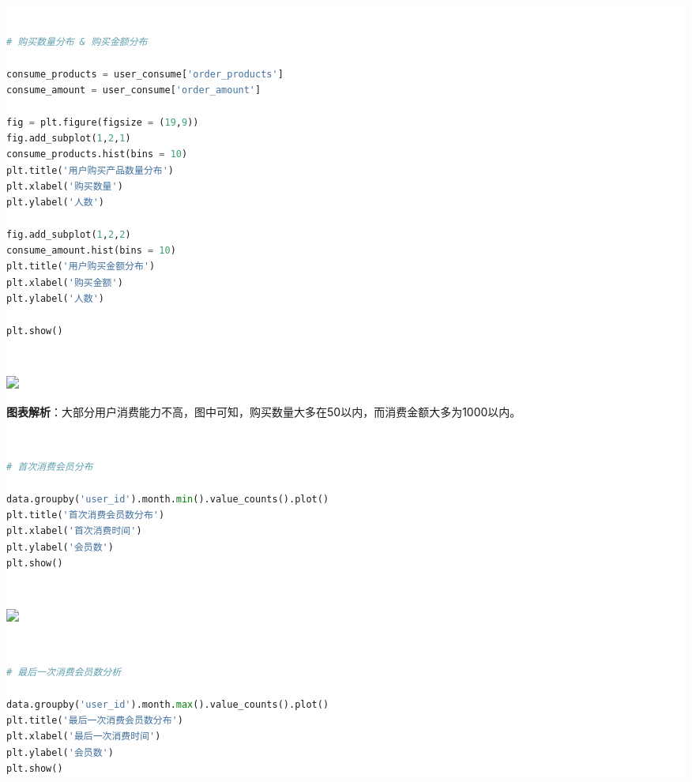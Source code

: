 </br>

```python
# 购买数量分布 & 购买金额分布

consume_products = user_consume['order_products']
consume_amount = user_consume['order_amount']

fig = plt.figure(figsize = (19,9))
fig.add_subplot(1,2,1)
consume_products.hist(bins = 10)
plt.title('用户购买产品数量分布')
plt.xlabel('购买数量')
plt.ylabel('人数')

fig.add_subplot(1,2,2)
consume_amount.hist(bins = 10)
plt.title('用户购买金额分布')
plt.xlabel('购买金额')
plt.ylabel('人数')

plt.show()
```

</br>

![](https://minzvvblog.oss-cn-shenzhen.aliyuncs.com/jianshen-hy/output_21_0.png)

**图表解析**：大部分用户消费能力不高，图中可知，购买数量大多在50以内，而消费金额大多为1000以内。

</br>

```python
# 首次消费会员分布

data.groupby('user_id').month.min().value_counts().plot()
plt.title('首次消费会员数分布')
plt.xlabel('首次消费时间')
plt.ylabel('会员数')
plt.show()
```

</br>

![](https://minzvvblog.oss-cn-shenzhen.aliyuncs.com/jianshen-hy/output_22_0.png)

</br>

```python
# 最后一次消费会员数分析

data.groupby('user_id').month.max().value_counts().plot()
plt.title('最后一次消费会员数分布')
plt.xlabel('最后一次消费时间')
plt.ylabel('会员数')
plt.show()
```
